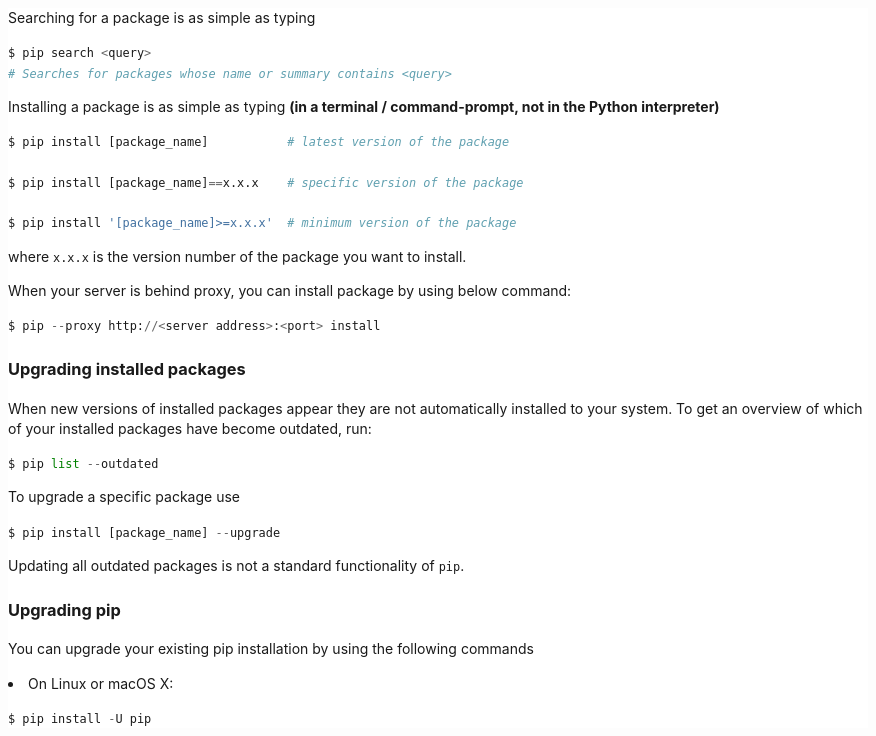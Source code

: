 Searching for a package is as simple as typing

```py
$ pip search <query>
# Searches for packages whose name or summary contains <query>

```

Installing a package is as simple as typing **(in a terminal / command-prompt, not in the Python interpreter)**

```py
$ pip install [package_name]           # latest version of the package

$ pip install [package_name]==x.x.x    # specific version of the package

$ pip install '[package_name]>=x.x.x'  # minimum version of the package

```

where `x.x.x` is the version number of the package you want to install.

When your server is behind proxy, you can install package by using below command:

```py
$ pip --proxy http://<server address>:<port> install

```

### Upgrading installed packages

When new versions of installed packages appear they are not automatically installed to your system. To get an overview of which of your installed packages have become outdated, run:

```py
$ pip list --outdated

```

To upgrade a specific package use

```py
$ pip install [package_name] --upgrade

```

Updating all outdated packages is not a standard functionality of `pip`.

### Upgrading pip

You can upgrade your existing pip installation by using the following commands

<li>
On Linux or macOS X:

```py
$ pip install -U pip

```
